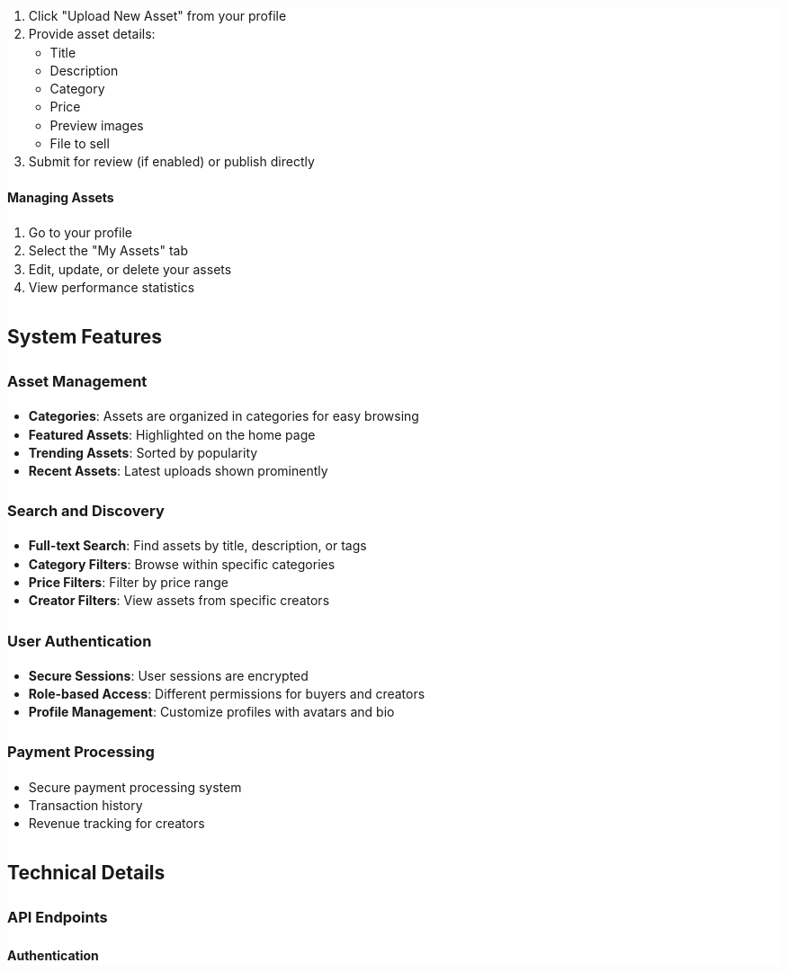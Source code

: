 1. Click "Upload New Asset" from your profile
2. Provide asset details:
   - Title
   - Description
   - Category
   - Price
   - Preview images
   - File to sell
3. Submit for review (if enabled) or publish directly

#### Managing Assets

1. Go to your profile
2. Select the "My Assets" tab
3. Edit, update, or delete your assets
4. View performance statistics

## System Features

### Asset Management

- **Categories**: Assets are organized in categories for easy browsing
- **Featured Assets**: Highlighted on the home page
- **Trending Assets**: Sorted by popularity
- **Recent Assets**: Latest uploads shown prominently

### Search and Discovery

- **Full-text Search**: Find assets by title, description, or tags
- **Category Filters**: Browse within specific categories
- **Price Filters**: Filter by price range
- **Creator Filters**: View assets from specific creators

### User Authentication

- **Secure Sessions**: User sessions are encrypted
- **Role-based Access**: Different permissions for buyers and creators
- **Profile Management**: Customize profiles with avatars and bio

### Payment Processing

- Secure payment processing system
- Transaction history
- Revenue tracking for creators

## Technical Details

### API Endpoints

#### Authentication
